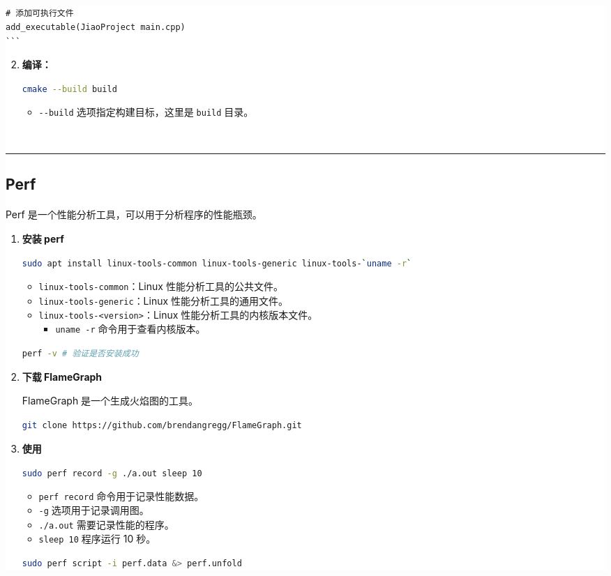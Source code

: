     # 添加可执行文件
    add_executable(JiaoProject main.cpp)
    ```

2. **编译：**
    ```sh
    cmake --build build
    ```
    * `--build` 选项指定构建目标，这里是 `build` 目录。

<br>

---


## Perf

Perf 是一个性能分析工具，可以用于分析程序的性能瓶颈。

1. **安装 perf**
    ```sh
    sudo apt install linux-tools-common linux-tools-generic linux-tools-`uname -r`
    ```
    * `linux-tools-common`：Linux 性能分析工具的公共文件。
    * `linux-tools-generic`：Linux 性能分析工具的通用文件。
    * `linux-tools-<version>`：Linux 性能分析工具的内核版本文件。
        * `uname -r` 命令用于查看内核版本。

    ```sh
    perf -v # 验证是否安装成功
    ```

2. **下载 FlameGraph**
    

    FlameGraph 是一个生成火焰图的工具。

    ```sh
    git clone https://github.com/brendangregg/FlameGraph.git
    ```

3. **使用** 

    ```sh
    sudo perf record -g ./a.out sleep 10
    ```

    * `perf record` 命令用于记录性能数据。
    * `-g` 选项用于记录调用图。
    * `./a.out` 需要记录性能的程序。
    * `sleep 10` 程序运行 10 秒。

    ```sh
    sudo perf script -i perf.data &> perf.unfold 
    ```
